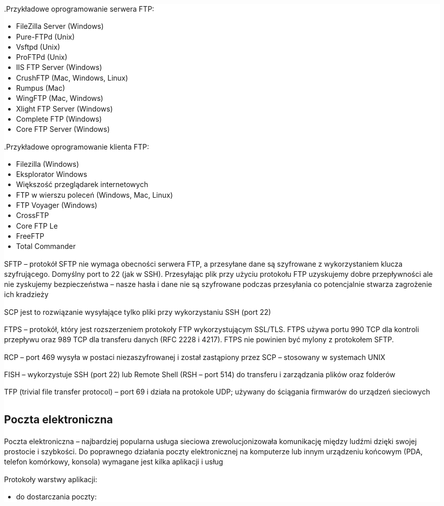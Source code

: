 .Przykładowe oprogramowanie serwera FTP:

* FileZilla Server (Windows)
* Pure-FTPd (Unix)
* Vsftpd (Unix)
* ProFTPd (Unix)
* IIS FTP Server (Windows)
* CrushFTP (Mac, Windows, Linux)
* Rumpus (Mac)
* WingFTP (Mac, Windows)
* Xlight FTP Server (Windows)
* Complete FTP (Windows)
* Core FTP Server (Windows)

.Przykładowe oprogramowanie klienta FTP:

* Filezilla (Windows)
* Eksplorator Windows
* Większość przeglądarek internetowych
* FTP w wierszu poleceń (Windows, Mac, Linux)
* FTP Voyager (Windows)
* CrossFTP
* Core FTP Le
* FreeFTP
* Total Commander

SFTP – protokół SFTP nie wymaga obecności serwera FTP, a przesyłane dane są szyfrowane z wykorzystaniem klucza szyfrującego. Domyślny port to 22 (jak w SSH). Przesyłając plik przy użyciu protokołu FTP uzyskujemy dobre przepływności ale nie zyskujemy bezpieczeństwa – nasze hasła i dane nie są szyfrowane podczas przesyłania co potencjalnie stwarza zagrożenie ich kradzieży

SCP jest to rozwiązanie wysyłające tylko pliki przy wykorzystaniu SSH (port 22)

FTPS – protokół, który jest rozszerzeniem protokoły FTP wykorzystującym SSL/TLS. FTPS używa portu 990 TCP dla kontroli przepływu oraz 989 TCP dla transferu danych (RFC 2228 i 4217). FTPS nie powinien być mylony z protokołem SFTP.

RCP – port 469 wysyła w postaci niezaszyfrowanej i został zastąpiony przez SCP – stosowany w systemach UNIX

FISH – wykorzystuje SSH (port 22) lub Remote Shell (RSH – port 514) do transferu i zarządzania plików oraz folderów

TFP (trivial file transfer protocol) – port 69 i działa na protokole UDP; używany do ściągania firmwarów do urządzeń sieciowych

## Poczta elektroniczna

Poczta elektroniczna – najbardziej popularna usługa sieciowa zrewolucjonizowała komunikację między ludźmi dzięki swojej prostocie i szybkości. Do poprawnego działania poczty elektronicznej na komputerze lub innym urządzeniu końcowym (PDA, telefon komórkowy, konsola) wymagane jest kilka aplikacji i usług

Protokoły warstwy aplikacji:

* do dostarczania poczty:
